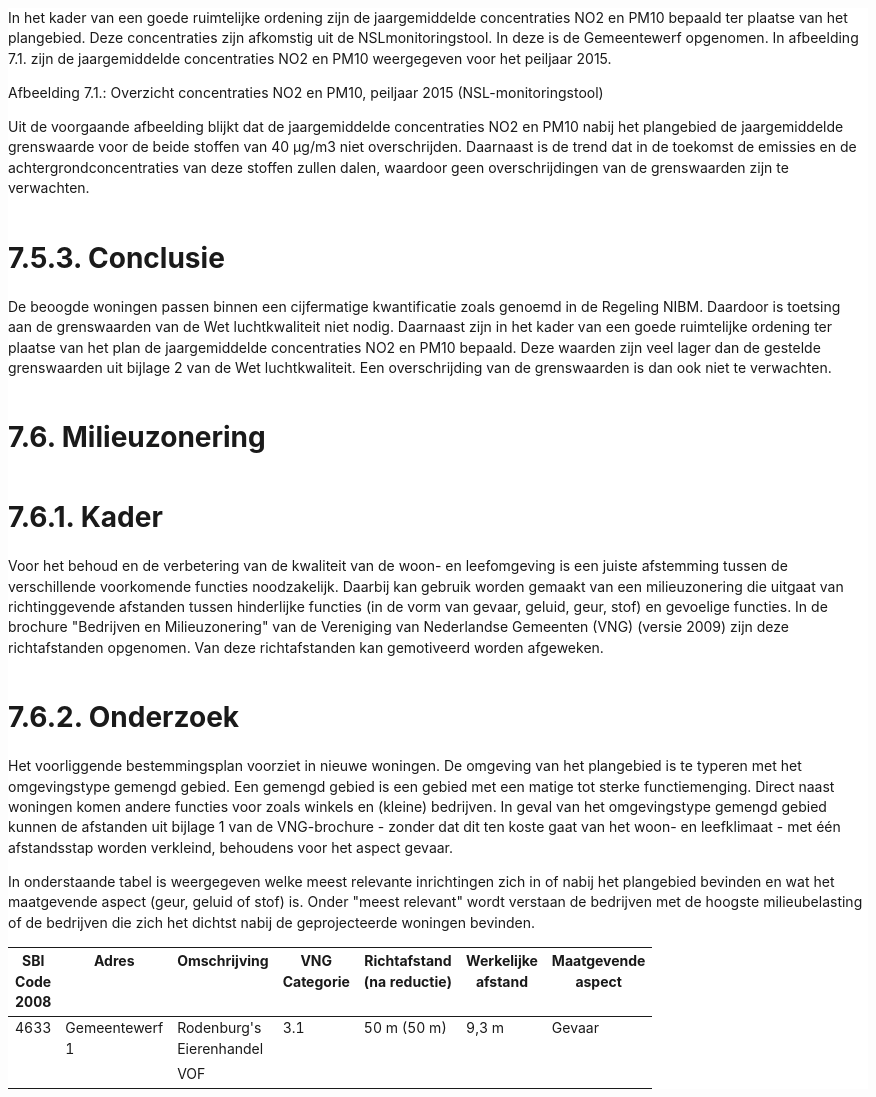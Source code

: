 In het kader van een goede ruimtelijke ordening zijn de jaargemiddelde concentraties NO2 en PM10 bepaald ter plaatse van het plangebied. Deze concentraties zijn afkomstig uit de NSLmonitoringstool. In deze is de Gemeentewerf opgenomen. In afbeelding 7.1. zijn de jaargemiddelde concentraties NO2 en PM10 weergegeven voor het peiljaar 2015.

Afbeelding 7.1.: Overzicht concentraties NO2 en PM10, peiljaar 2015 (NSL-monitoringstool)

Uit de voorgaande afbeelding blijkt dat de jaargemiddelde concentraties NO2 en PM10 nabij het plangebied de jaargemiddelde grenswaarde voor de beide stoffen van 40 µg/m3 niet overschrijden. Daarnaast is de trend dat in de toekomst de emissies en de achtergrondconcentraties van deze stoffen zullen dalen, waardoor geen overschrijdingen van de grenswaarden zijn te verwachten.

# **7.5.3. Conclusie**

De beoogde woningen passen binnen een cijfermatige kwantificatie zoals genoemd in de Regeling NIBM. Daardoor is toetsing aan de grenswaarden van de Wet luchtkwaliteit niet nodig. Daarnaast zijn in het kader van een goede ruimtelijke ordening ter plaatse van het plan de jaargemiddelde concentraties NO2 en PM10 bepaald. Deze waarden zijn veel lager dan de gestelde grenswaarden uit bijlage 2 van de Wet luchtkwaliteit. Een overschrijding van de grenswaarden is dan ook niet te verwachten.

# **7.6. Milieuzonering**

# **7.6.1. Kader**

Voor het behoud en de verbetering van de kwaliteit van de woon- en leefomgeving is een juiste afstemming tussen de verschillende voorkomende functies noodzakelijk. Daarbij kan gebruik worden gemaakt van een milieuzonering die uitgaat van richtinggevende afstanden tussen hinderlijke functies (in de vorm van gevaar, geluid, geur, stof) en gevoelige functies. In de brochure "Bedrijven en Milieuzonering" van de Vereniging van Nederlandse Gemeenten (VNG) (versie 2009) zijn deze richtafstanden opgenomen. Van deze richtafstanden kan gemotiveerd worden afgeweken.

# **7.6.2. Onderzoek**

Het voorliggende bestemmingsplan voorziet in nieuwe woningen. De omgeving van het plangebied is te typeren met het omgevingstype gemengd gebied. Een gemengd gebied is een gebied met een matige tot sterke functiemenging. Direct naast woningen komen andere functies voor zoals winkels en (kleine) bedrijven. In geval van het omgevingstype gemengd gebied kunnen de afstanden uit bijlage 1 van de VNG-brochure - zonder dat dit ten koste gaat van het woon- en leefklimaat - met één afstandsstap worden verkleind, behoudens voor het aspect gevaar.

In onderstaande tabel is weergegeven welke meest relevante inrichtingen zich in of nabij het plangebied bevinden en wat het maatgevende aspect (geur, geluid of stof) is. Onder "meest relevant" wordt verstaan de bedrijven met de hoogste milieubelasting of de bedrijven die zich het dichtst nabij de geprojecteerde woningen bevinden.

| SBI<br>Code<br>2008 | Adres             | Omschrijving                | VNG<br>Categorie | Richtafstand<br>(na reductie) | Werkelijke<br>afstand | Maatgevende<br>aspect |
|---------------------|-------------------|-----------------------------|------------------|-------------------------------|-----------------------|-----------------------|
| 4633                | Gemeentewerf<br>1 | Rodenburg's<br>Eierenhandel | 3.1              | 50 m (50 m)                   | 9,3 m                 | Gevaar                |
|                     |                   | VOF                         |                  |                               |                       |                       |
